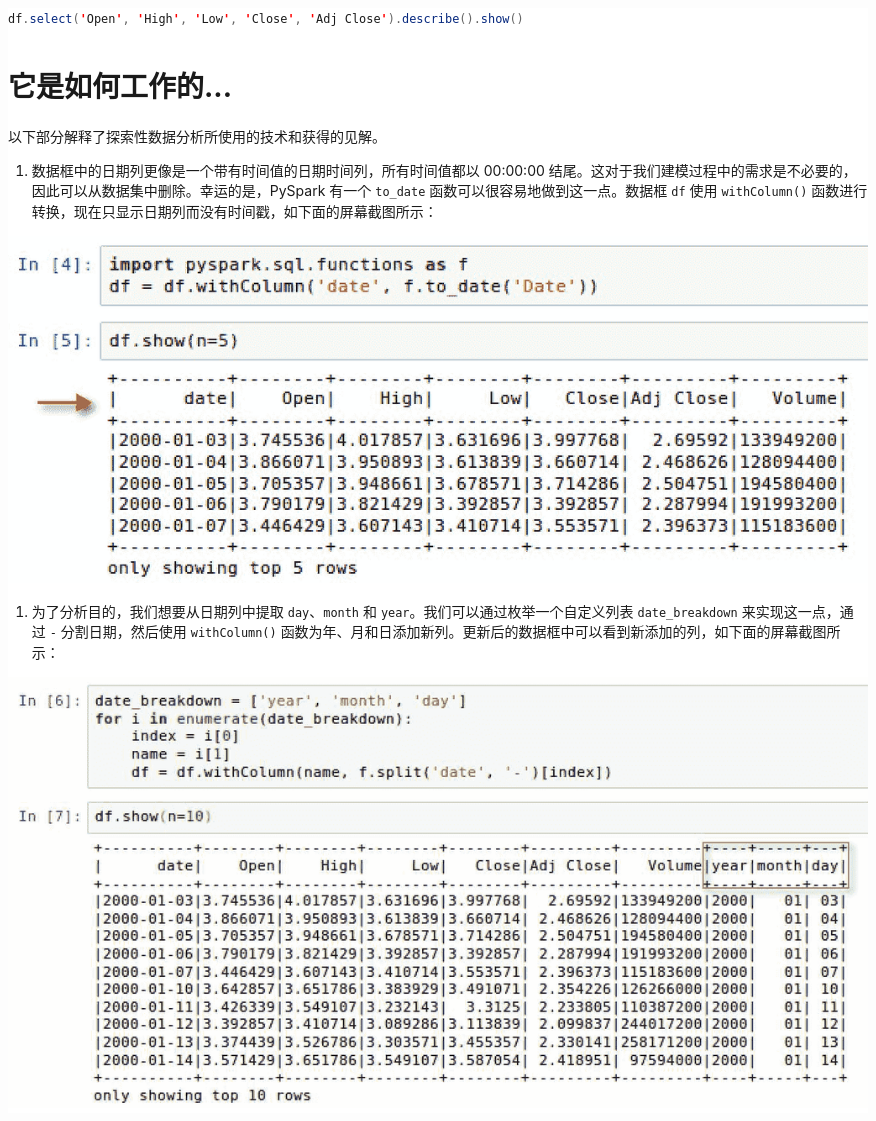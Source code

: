 ```scala
df.select('Open', 'High', 'Low', 'Close', 'Adj Close').describe().show()
```

# 它是如何工作的...

以下部分解释了探索性数据分析所使用的技术和获得的见解。

1.  数据框中的日期列更像是一个带有时间值的日期时间列，所有时间值都以 00:00:00 结尾。这对于我们建模过程中的需求是不必要的，因此可以从数据集中删除。幸运的是，PySpark 有一个 `to_date` 函数可以很容易地做到这一点。数据框 `df` 使用 `withColumn()` 函数进行转换，现在只显示日期列而没有时间戳，如下面的屏幕截图所示：

![](img/00269.jpeg)

1.  为了分析目的，我们想要从日期列中提取 `day`、`month` 和 `year`。我们可以通过枚举一个自定义列表 `date_breakdown` 来实现这一点，通过 `-` 分割日期，然后使用 `withColumn()` 函数为年、月和日添加新列。更新后的数据框中可以看到新添加的列，如下面的屏幕截图所示：

![](img/00270.jpeg)
